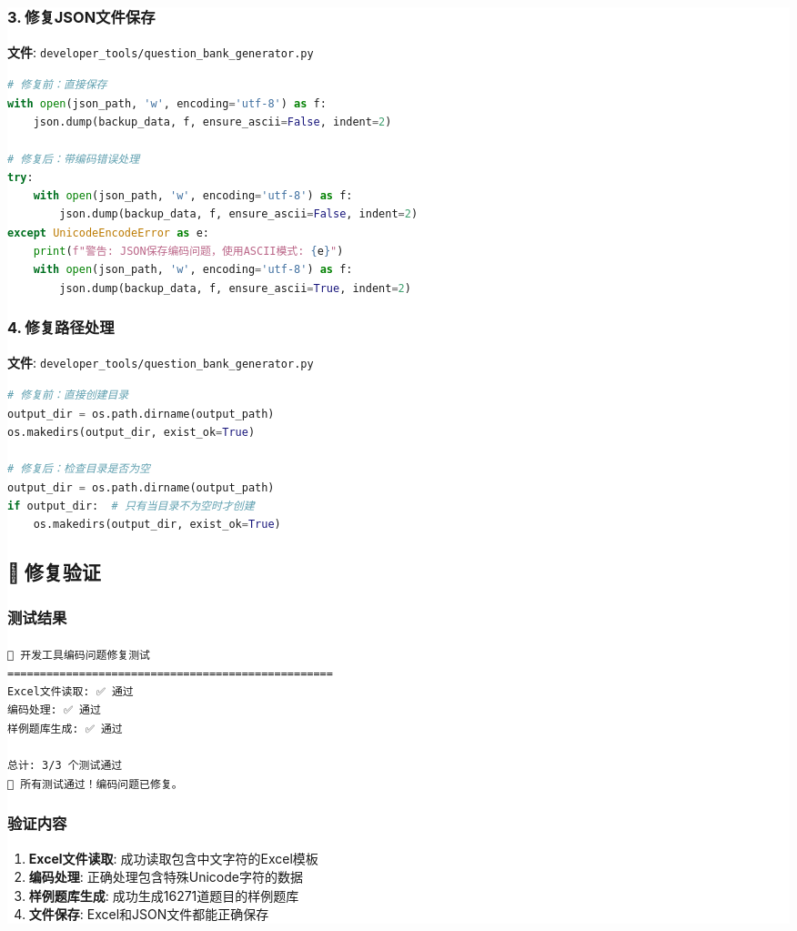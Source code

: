 ### 3. 修复JSON文件保存
**文件**: `developer_tools/question_bank_generator.py`

```python
# 修复前：直接保存
with open(json_path, 'w', encoding='utf-8') as f:
    json.dump(backup_data, f, ensure_ascii=False, indent=2)

# 修复后：带编码错误处理
try:
    with open(json_path, 'w', encoding='utf-8') as f:
        json.dump(backup_data, f, ensure_ascii=False, indent=2)
except UnicodeEncodeError as e:
    print(f"警告: JSON保存编码问题，使用ASCII模式: {e}")
    with open(json_path, 'w', encoding='utf-8') as f:
        json.dump(backup_data, f, ensure_ascii=True, indent=2)
```

### 4. 修复路径处理
**文件**: `developer_tools/question_bank_generator.py`

```python
# 修复前：直接创建目录
output_dir = os.path.dirname(output_path)
os.makedirs(output_dir, exist_ok=True)

# 修复后：检查目录是否为空
output_dir = os.path.dirname(output_path)
if output_dir:  # 只有当目录不为空时才创建
    os.makedirs(output_dir, exist_ok=True)
```

## 🧪 修复验证

### 测试结果
```
🧪 开发工具编码问题修复测试
==================================================
Excel文件读取: ✅ 通过
编码处理: ✅ 通过
样例题库生成: ✅ 通过

总计: 3/3 个测试通过
🎉 所有测试通过！编码问题已修复。
```

### 验证内容
1. **Excel文件读取**: 成功读取包含中文字符的Excel模板
2. **编码处理**: 正确处理包含特殊Unicode字符的数据
3. **样例题库生成**: 成功生成16271道题目的样例题库
4. **文件保存**: Excel和JSON文件都能正确保存
